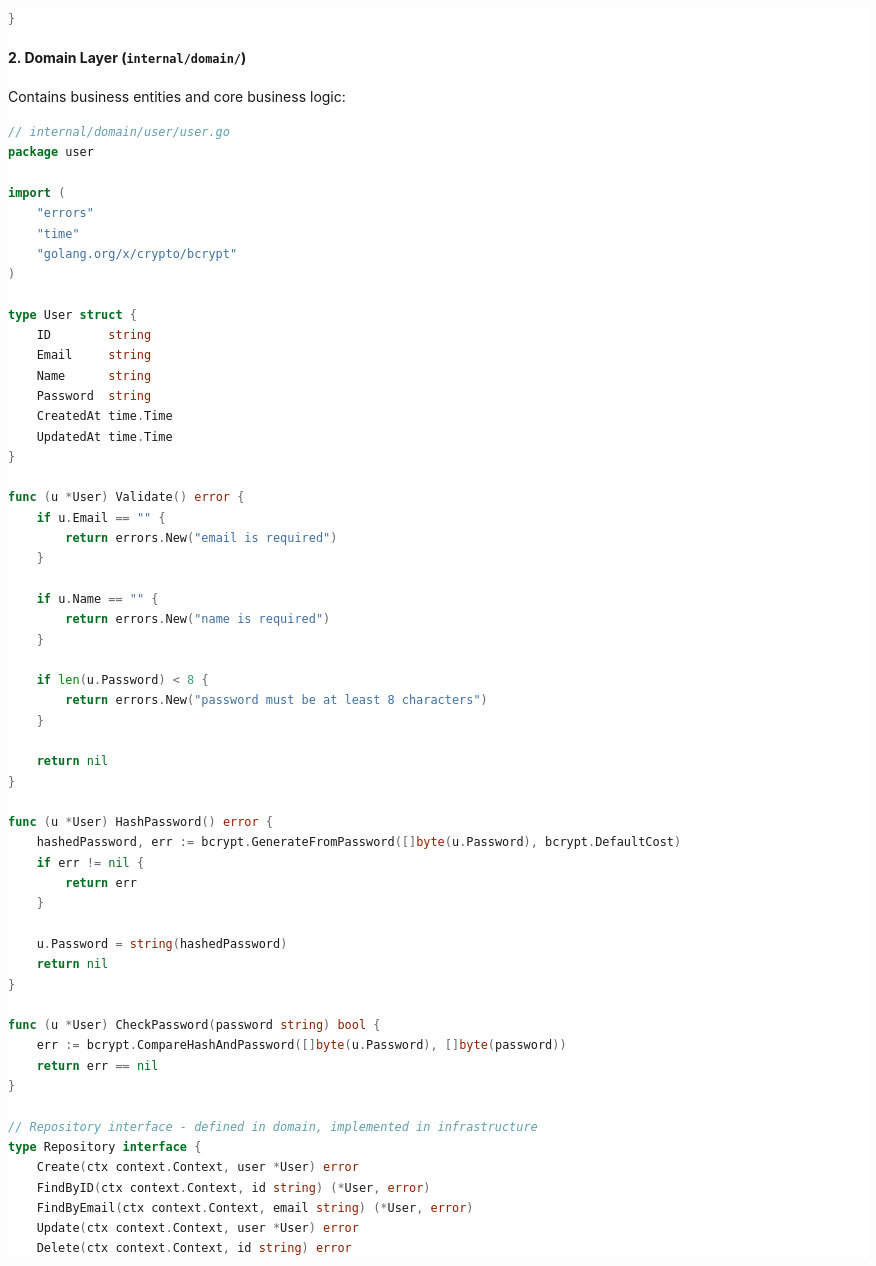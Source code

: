 ```go
}
```

#### 2. Domain Layer (`internal/domain/`)

Contains business entities and core business logic:

```go
// internal/domain/user/user.go
package user

import (
    "errors"
    "time"
    "golang.org/x/crypto/bcrypt"
)

type User struct {
    ID        string
    Email     string
    Name      string
    Password  string
    CreatedAt time.Time
    UpdatedAt time.Time
}

func (u *User) Validate() error {
    if u.Email == "" {
        return errors.New("email is required")
    }
    
    if u.Name == "" {
        return errors.New("name is required")
    }
    
    if len(u.Password) < 8 {
        return errors.New("password must be at least 8 characters")
    }
    
    return nil
}

func (u *User) HashPassword() error {
    hashedPassword, err := bcrypt.GenerateFromPassword([]byte(u.Password), bcrypt.DefaultCost)
    if err != nil {
        return err
    }
    
    u.Password = string(hashedPassword)
    return nil
}

func (u *User) CheckPassword(password string) bool {
    err := bcrypt.CompareHashAndPassword([]byte(u.Password), []byte(password))
    return err == nil
}

// Repository interface - defined in domain, implemented in infrastructure
type Repository interface {
    Create(ctx context.Context, user *User) error
    FindByID(ctx context.Context, id string) (*User, error)
    FindByEmail(ctx context.Context, email string) (*User, error)
    Update(ctx context.Context, user *User) error
    Delete(ctx context.Context, id string) error
```